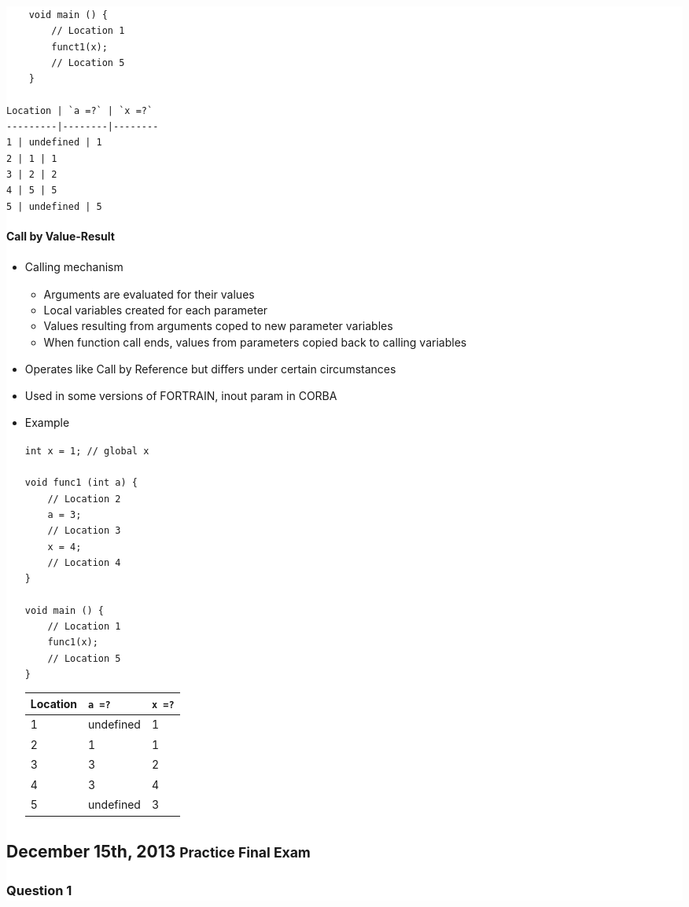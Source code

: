 		void main () {
			// Location 1
			funct1(x);
			// Location 5
		}

	Location | `a =?` | `x =?`
	---------|--------|--------
	1 | undefined | 1
	2 | 1 | 1
	3 | 2 | 2
	4 | 5 | 5
	5 | undefined | 5

#### Call by Value-Result

-   Calling mechanism
	-   Arguments are evaluated for their values
	-   Local variables created for each parameter
	-   Values resulting from arguments coped to new parameter variables
	-   When function call ends, values from parameters copied back to
		calling variables

-   Operates like Call by Reference but differs under certain circumstances
-   Used in some versions of FORTRAIN, inout param in CORBA
-   Example

		int x = 1; // global x
		
		void func1 (int a) {
			// Location 2
			a = 3;
			// Location 3
			x = 4;
			// Location 4
		}

		void main () {
			// Location 1
			func1(x);
			// Location 5
		}

	Location | `a =?` | `x =?`
	---------|--------|--------
	1 | undefined | 1 
	2 | 1 | 1 
	3 | 3 | 2 
	4 | 3 | 4 
	5 | undefined | 3

December 15th, 2013 <small>Practice Final Exam</small>
------------------------------------------------------

### Question 1
